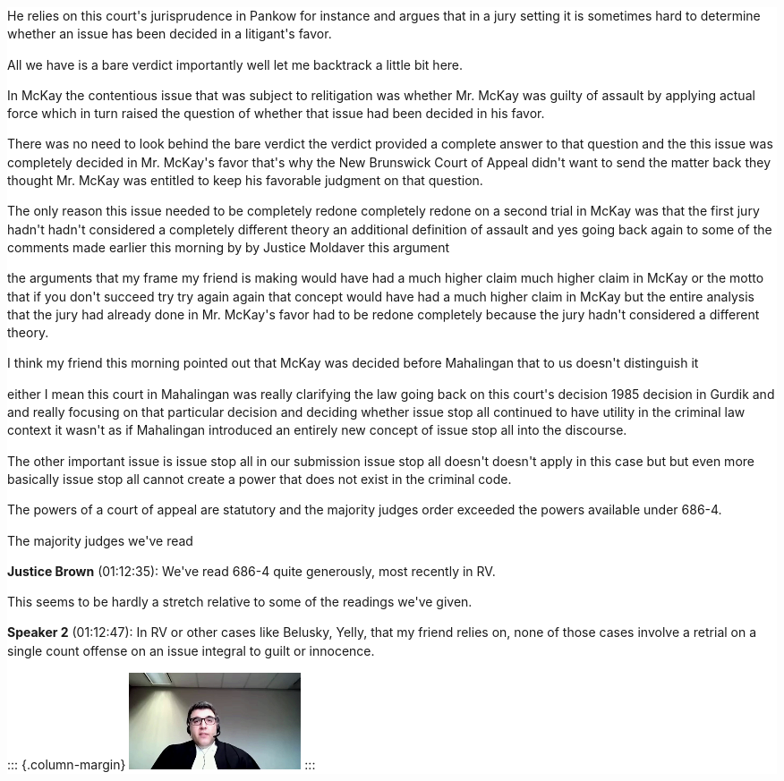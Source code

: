 He relies on this court's jurisprudence in Pankow for instance and argues that in a jury setting it is sometimes hard to determine whether an issue has been decided in a litigant's favor.

All we have is a bare verdict importantly well let me backtrack a little bit here.

In McKay the contentious issue that was subject to relitigation was whether Mr. McKay was guilty of assault by applying actual force which in turn raised the question of whether that issue had been decided in his favor.

There was no need to look behind the bare verdict the verdict provided a complete answer to that question and the this issue was completely decided in Mr. McKay's favor that's why the New Brunswick Court of Appeal didn't want to send the matter back they thought Mr. McKay was entitled to keep his favorable judgment on that question.

The only reason this issue needed to be completely redone completely redone on a second trial in McKay was that the first jury hadn't hadn't considered a completely different theory an additional definition of assault and yes going back again to some of the comments made earlier this morning by by Justice Moldaver this argument

the arguments that my frame my friend is making would have had a much higher claim much higher claim in McKay or the motto that if you don't succeed try try again again that concept would have had a much higher claim in McKay but the entire analysis that the jury had already done in Mr. McKay's favor had to be redone completely because the jury hadn't considered a different theory.

I think my friend this morning pointed out that McKay was decided before Mahalingan that to us doesn't distinguish it

either I mean this court in Mahalingan was really clarifying the law going back on this court's decision 1985 decision in Gurdik and and really focusing on that particular decision and deciding whether issue stop all continued to have utility in the criminal law context it wasn't as if Mahalingan introduced an entirely new concept of issue stop all into the discourse.

The other important issue is issue stop all in our submission issue stop all doesn't doesn't apply in this case but but even more basically issue stop all cannot create a power that does not exist in the criminal code.

The powers of a court of appeal are statutory and the majority judges order exceeded the powers available under 686-4.

The majority judges we've read

**Justice Brown** (01:12:35): We've read 686-4 quite generously, most recently in RV.

This seems to be hardly a stretch relative to some of the readings we've given.

**Speaker 2** (01:12:47): In RV or other cases like Belusky, Yelly, that my friend relies on, none of those cases involve a retrial on a single count offense on an issue integral to guilt or innocence.

::: {.column-margin}
![](4378.png)
:::
